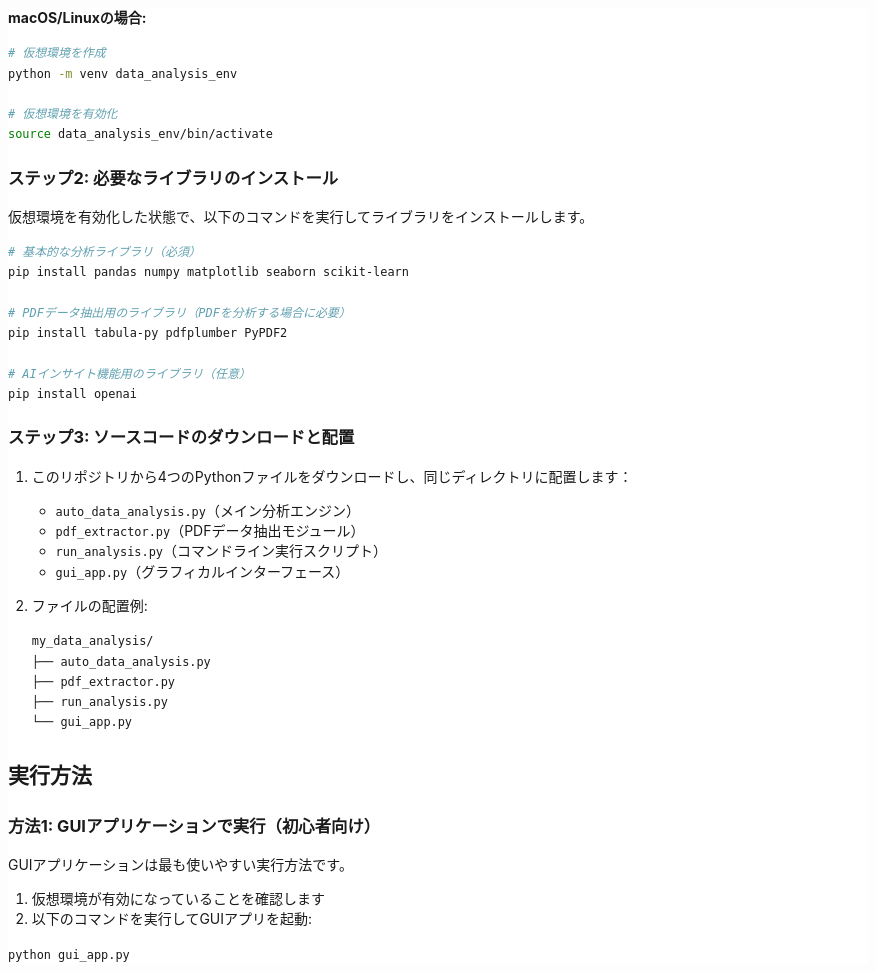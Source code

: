 **macOS/Linuxの場合:**

```bash
# 仮想環境を作成
python -m venv data_analysis_env

# 仮想環境を有効化
source data_analysis_env/bin/activate
```

### ステップ2: 必要なライブラリのインストール

仮想環境を有効化した状態で、以下のコマンドを実行してライブラリをインストールします。

```bash
# 基本的な分析ライブラリ（必須）
pip install pandas numpy matplotlib seaborn scikit-learn

# PDFデータ抽出用のライブラリ（PDFを分析する場合に必要）
pip install tabula-py pdfplumber PyPDF2

# AIインサイト機能用のライブラリ（任意）
pip install openai
```

### ステップ3: ソースコードのダウンロードと配置

1. このリポジトリから4つのPythonファイルをダウンロードし、同じディレクトリに配置します：
   - `auto_data_analysis.py`（メイン分析エンジン）
   - `pdf_extractor.py`（PDFデータ抽出モジュール）
   - `run_analysis.py`（コマンドライン実行スクリプト）
   - `gui_app.py`（グラフィカルインターフェース）

2. ファイルの配置例:
   ```
   my_data_analysis/
   ├── auto_data_analysis.py
   ├── pdf_extractor.py
   ├── run_analysis.py
   └── gui_app.py
   ```

## 実行方法

### 方法1: GUIアプリケーションで実行（初心者向け）

GUIアプリケーションは最も使いやすい実行方法です。

1. 仮想環境が有効になっていることを確認します
2. 以下のコマンドを実行してGUIアプリを起動:

```bash
python gui_app.py
```
